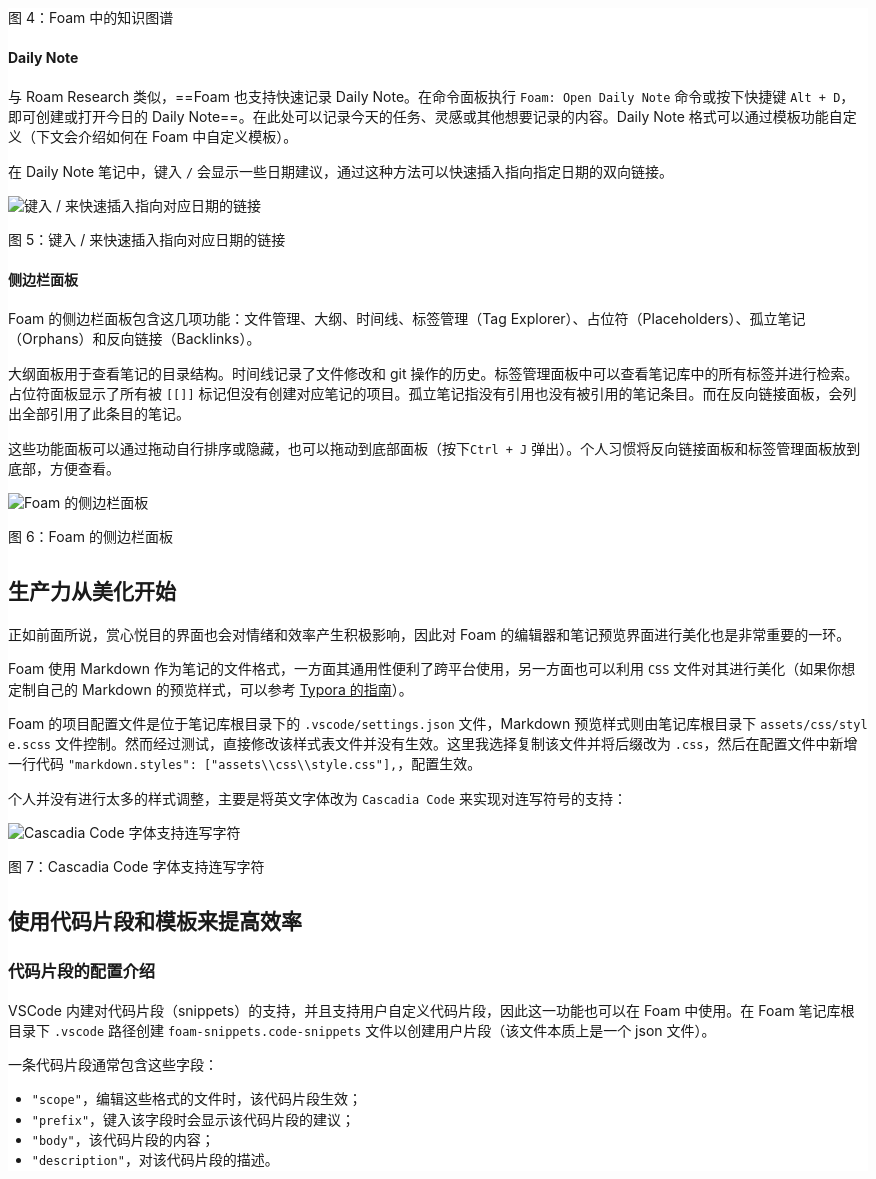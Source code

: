 图 4：Foam 中的知识图谱

#### Daily Note

与 Roam Research 类似，==Foam 也支持快速记录 Daily Note。在命令面板执行 `Foam: Open Daily Note` 命令或按下快捷键 `Alt + D`，即可创建或打开今日的 Daily Note==。在此处可以记录今天的任务、灵感或其他想要记录的内容。Daily Note 格式可以通过模板功能自定义（下文会介绍如何在 Foam 中自定义模板）。

在 Daily Note 笔记中，键入 `/` 会显示一些日期建议，通过这种方法可以快速插入指向指定日期的双向链接。

![键入 / 来快速插入指向对应日期的链接](https://cdn.sspai.com/2022/01/14/cc2c50280e30638f25e679b85a5e9345.png?imageView2/2/w/1120/q/90/interlace/1/ignore-error/1)

图 5：键入 / 来快速插入指向对应日期的链接

#### 侧边栏面板

Foam 的侧边栏面板包含这几项功能：文件管理、大纲、时间线、标签管理（Tag Explorer）、占位符（Placeholders）、孤立笔记（Orphans）和反向链接（Backlinks）。

大纲面板用于查看笔记的目录结构。时间线记录了文件修改和 git 操作的历史。标签管理面板中可以查看笔记库中的所有标签并进行检索。占位符面板显示了所有被 `[[]]` 标记但没有创建对应笔记的项目。孤立笔记指没有引用也没有被引用的笔记条目。而在反向链接面板，会列出全部引用了此条目的笔记。

这些功能面板可以通过拖动自行排序或隐藏，也可以拖动到底部面板（按下`Ctrl + J` 弹出）。个人习惯将反向链接面板和标签管理面板放到底部，方便查看。

![Foam 的侧边栏面板](https://cdn.sspai.com/2022/01/14/657a8fc52a3454515aa2bda1cc2c487a.jpg?imageView2/2/w/1120/q/90/interlace/1/ignore-error/1)

图 6：Foam 的侧边栏面板

## 生产力从美化开始

正如前面所说，赏心悦目的界面也会对情绪和效率产生积极影响，因此对 Foam 的编辑器和笔记预览界面进行美化也是非常重要的一环。

Foam 使用 Markdown 作为笔记的文件格式，一方面其通用性便利了跨平台使用，另一方面也可以利用 `CSS` 文件对其进行美化（如果你想定制自己的 Markdown 的预览样式，可以参考 [Typora 的指南](https://client.sspai.com/link?target=https%3A%2F%2Ftheme.typora.io%2Fdoc%2FWrite-Custom-Theme%2F)）。

Foam 的项目配置文件是位于笔记库根目录下的 `.vscode/settings.json` 文件，Markdown 预览样式则由笔记库根目录下 `assets/css/style.scss` 文件控制。然而经过测试，直接修改该样式表文件并没有生效。这里我选择复制该文件并将后缀改为 `.css`，然后在配置文件中新增一行代码 `"markdown.styles": ["assets\\css\\style.css"],`，配置生效。

个人并没有进行太多的样式调整，主要是将英文字体改为 `Cascadia Code` 来实现对连写符号的支持：

![Cascadia Code 字体支持连写字符](https://cdn.sspai.com/2022/01/14/1dd648d69a06e81950919c851cb87be0.jpg?imageView2/2/w/1120/q/90/interlace/1/ignore-error/1)

图 7：Cascadia Code 字体支持连写字符

## 使用代码片段和模板来提高效率

### 代码片段的配置介绍

VSCode 内建对代码片段（snippets）的支持，并且支持用户自定义代码片段，因此这一功能也可以在 Foam 中使用。在 Foam 笔记库根目录下 `.vscode` 路径创建 `foam-snippets.code-snippets` 文件以创建用户片段（该文件本质上是一个 json 文件）。

一条代码片段通常包含这些字段：

- `"scope"`，编辑这些格式的文件时，该代码片段生效；
- `"prefix"`，键入该字段时会显示该代码片段的建议；
- `"body"`，该代码片段的内容；
- `"description"`，对该代码片段的描述。
